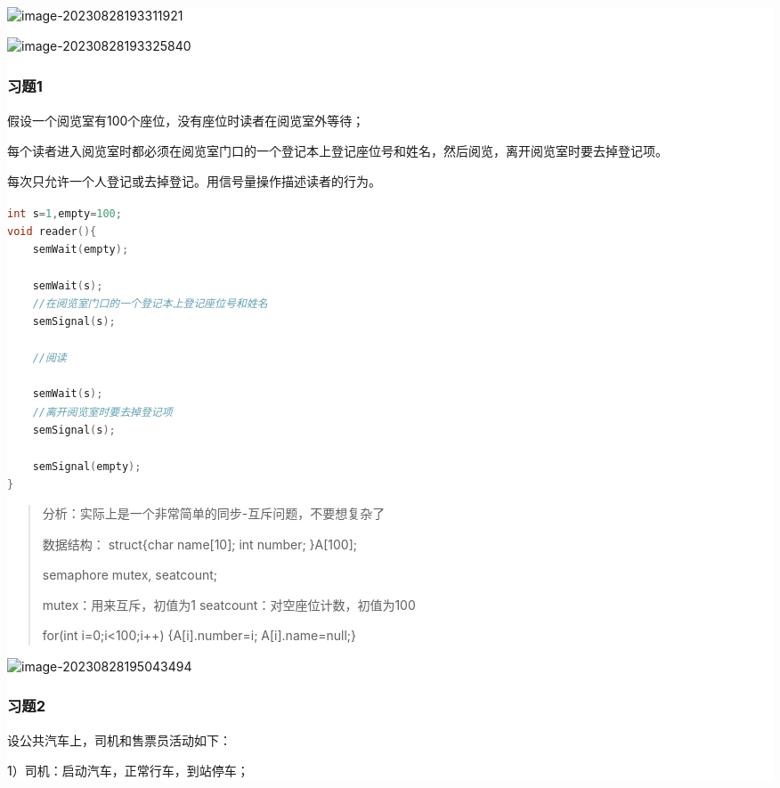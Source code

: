 ![image-20230828193311921](C:\Users\29163\Desktop\操作系统复习\image-20230828193311921.png)

![image-20230828193325840](C:\Users\29163\Desktop\操作系统复习\image-20230828193325840.png)

### 习题1

假设一个阅览室有100个座位，没有座位时读者在阅览室外等待；

每个读者进入阅览室时都必须在阅览室门口的一个登记本上登记座位号和姓名，然后阅览，离开阅览室时要去掉登记项。

每次只允许一个人登记或去掉登记。用信号量操作描述读者的行为。

```c
int s=1,empty=100;
void reader(){
    semWait(empty);
    
    semWait(s);
    //在阅览室门口的一个登记本上登记座位号和姓名
    semSignal(s);
    
    //阅读
   
    semWait(s);
    //离开阅览室时要去掉登记项
    semSignal(s);
    
    semSignal(empty);
}
```

>分析：实际上是一个非常简单的同步-互斥问题，不要想复杂了
>
>数据结构：
>struct{char name[10];
>          int number;
>   }A[100];
>
>semaphore mutex, seatcount;
>
>mutex：用来互斥，初值为1
>seatcount：对空座位计数，初值为100
>
>for(int i=0;i<100;i++)
>     {A[i].number=i; A[i].name=null;}

![image-20230828195043494](C:\Users\29163\Desktop\操作系统复习\image-20230828195043494.png)

### 习题2

设公共汽车上，司机和售票员活动如下：

1）司机：启动汽车，正常行车，到站停车；
